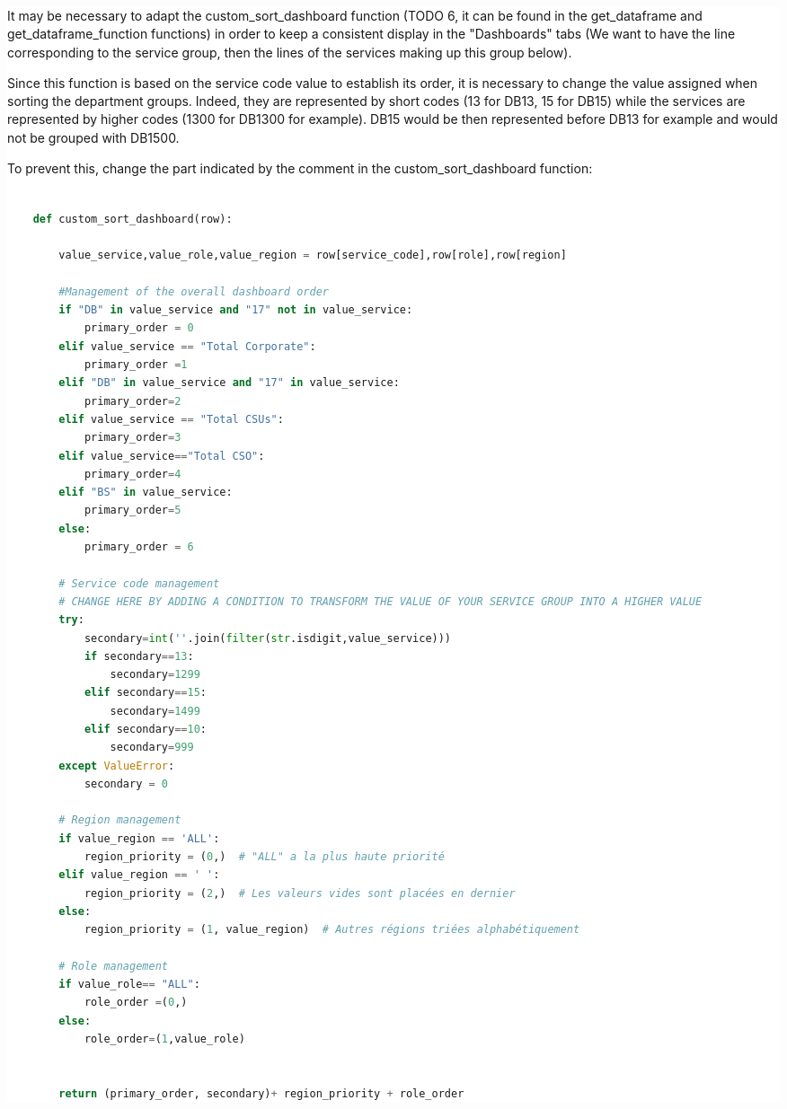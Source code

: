 It may be necessary to adapt the custom_sort_dashboard function (TODO 6, it can be found in the get_dataframe and get_dataframe_function functions) in order to keep a consistent display in the "Dashboards" tabs (We want to have the line corresponding to the service group, then the lines of the services making up this group below).

Since this function is based on the service code value to establish its order, it is necessary to change the value assigned when sorting the department groups. Indeed, they are represented by short codes (13 for DB13, 15 for DB15) while the services are represented by higher codes (1300 for DB1300 for example). DB15 would be then represented before DB13 for example and would not be grouped with DB1500.

To prevent this, change the part indicated by the comment in the custom_sort_dashboard function:

``` python

    def custom_sort_dashboard(row):
        
        value_service,value_role,value_region = row[service_code],row[role],row[region]
        
        #Management of the overall dashboard order
        if "DB" in value_service and "17" not in value_service:
            primary_order = 0
        elif value_service == "Total Corporate":
            primary_order =1
        elif "DB" in value_service and "17" in value_service:
            primary_order=2
        elif value_service == "Total CSUs":
            primary_order=3
        elif value_service=="Total CSO":
            primary_order=4
        elif "BS" in value_service:
            primary_order=5
        else:
            primary_order = 6
        
        # Service code management
        # CHANGE HERE BY ADDING A CONDITION TO TRANSFORM THE VALUE OF YOUR SERVICE GROUP INTO A HIGHER VALUE  
        try:
            secondary=int(''.join(filter(str.isdigit,value_service)))
            if secondary==13:
                secondary=1299
            elif secondary==15:
                secondary=1499
            elif secondary==10:
                secondary=999
        except ValueError:
            secondary = 0
            
        # Region management
        if value_region == 'ALL':
            region_priority = (0,)  # "ALL" a la plus haute priorité
        elif value_region == ' ':
            region_priority = (2,)  # Les valeurs vides sont placées en dernier
        else:
            region_priority = (1, value_region)  # Autres régions triées alphabétiquement
        
        # Role management
        if value_role== "ALL":
            role_order =(0,)
        else:
            role_order=(1,value_role)
        

        return (primary_order, secondary)+ region_priority + role_order
```